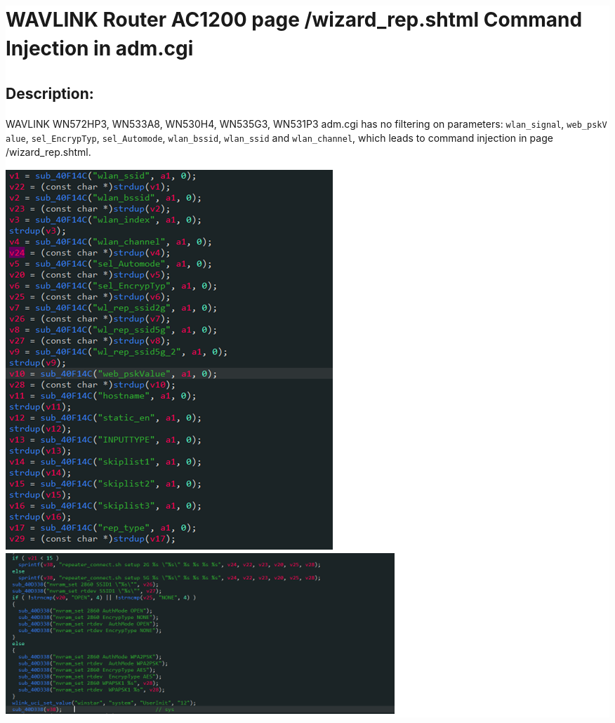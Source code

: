 # WAVLINK Router AC1200 page /wizard_rep.shtml Command Injection in adm.cgi 
## Description: 
WAVLINK WN572HP3, WN533A8, WN530H4, WN535G3, WN531P3 adm.cgi has no filtering on parameters: `wlan_signal`, `web_pskValue`, `sel_EncrypTyp`, `sel_Automode`, `wlan_bssid`, `wlan_ssid` and `wlan_channel`, which leads to command injection in page /wizard_rep.shtml.

![code](./pic/4-1.png)
![code](./pic/4-2.png)